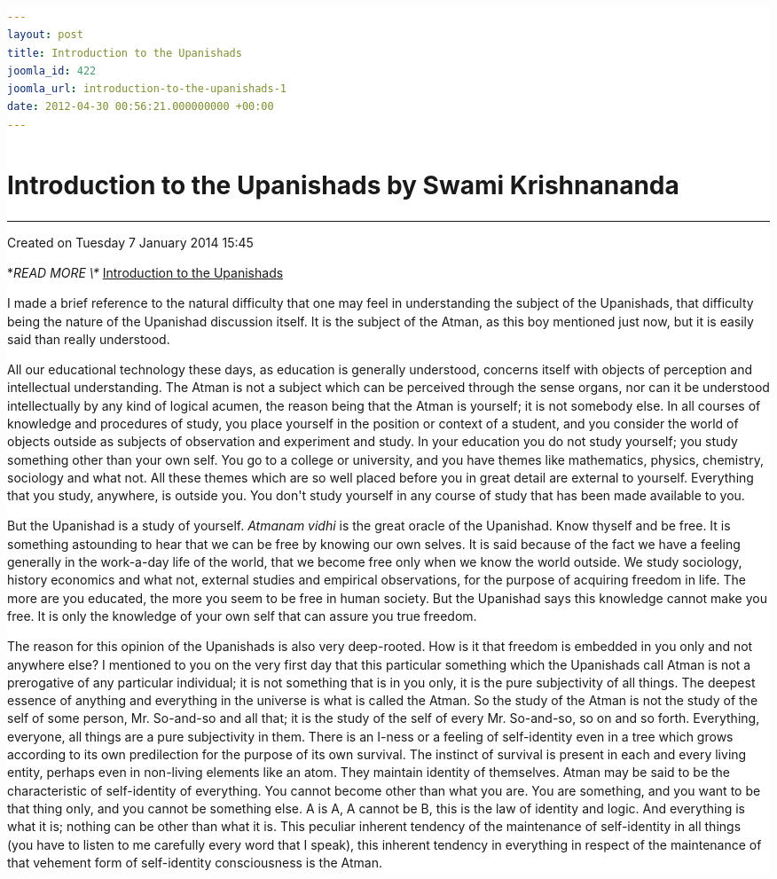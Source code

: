 ```yaml
---
layout: post
title: Introduction to the Upanishads
joomla_id: 422
joomla_url: introduction-to-the-upanishads-1
date: 2012-04-30 00:56:21.000000000 +00:00
---
```

# Introduction to the Upanishads by Swami Krishnananda

* * *

Created on Tuesday 7 January 2014 15:45

**READ MORE \\\** [Introduction to the Upanishads](http://www.swami-krishnananda.org/disc/disc_40.html)

I made a brief reference to the natural difficulty that one may feel in understanding the subject of the Upanishads, that difficulty being the nature of the Upanishad discussion itself. It is the subject of the Atman, as this boy mentioned just now, but it is easily said than really understood.

All our educational technology these days, as education is generally understood, concerns itself with objects of perception and intellectual understanding. The Atman is not a subject which can be perceived through the sense organs, nor can it be understood intellectually by any kind of logical acumen, the reason being that the Atman is yourself; it is not somebody else. In all courses of knowledge and procedures of study, you place yourself in the position or context of a student, and you consider the world of objects outside as subjects of observation and experiment and study. In your education you do not study yourself; you study something other than your own self. You go to a college or university, and you have themes like mathematics, physics, chemistry, sociology and what not. All these themes which are so well placed before you in great detail are external to yourself. Everything that you study, anywhere, is outside you. You don't study yourself in any course of study that has been made available to you.

But the Upanishad is a study of yourself. _Atmanam vidhi_ is the great oracle of the Upanishad. Know thyself and be free. It is something astounding to hear that we can be free by knowing our own selves. It is said because of the fact we have a feeling generally in the work-a-day life of the world, that we become free only when we know the world outside. We study sociology, history economics and what not, external studies and empirical observations, for the purpose of acquiring freedom in life. The more are you educated, the more you seem to be free in human society. But the Upanishad says this knowledge cannot make you free. It is only the knowledge of your own self that can assure you true freedom.

The reason for this opinion of the Upanishads is also very deep-rooted. How is it that freedom is embedded in you only and not anywhere else? I mentioned to you on the very first day that this particular something which the Upanishads call Atman is not a prerogative of any particular individual; it is not something that is in you only, it is the pure subjectivity of all things. The deepest essence of anything and everything in the universe is what is called the Atman. So the study of the Atman is not the study of the self of some person, Mr. So-and-so and all that; it is the study of the self of every Mr. So-and-so, so on and so forth. Everything, everyone, all things are a pure subjectivity in them. There is an I-ness or a feeling of self-identity even in a tree which grows according to its own predilection for the purpose of its own survival. The instinct of survival is present in each and every living entity, perhaps even in non-living elements like an atom. They maintain identity of themselves. Atman may be said to be the characteristic of self-identity of everything. You cannot become other than what you are. You are something, and you want to be that thing only, and you cannot be something else. A is A, A cannot be B, this is the law of identity and logic. And everything is what it is; nothing can be other than what it is. This peculiar inherent tendency of the maintenance of self-identity in all things (you have to listen to me carefully every word that I speak), this inherent tendency in everything in respect of the maintenance of that vehement form of self-identity consciousness is the Atman.

